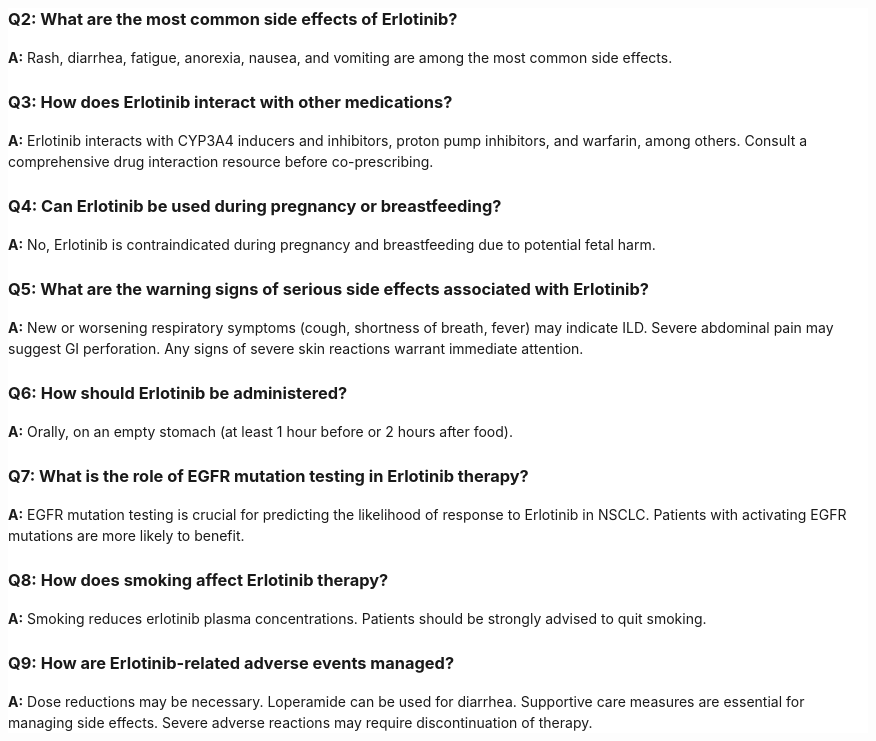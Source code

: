
### **Q2: What are the most common side effects of Erlotinib?**
**A:** Rash, diarrhea, fatigue, anorexia, nausea, and vomiting are among the most common side effects.


### **Q3: How does Erlotinib interact with other medications?**
**A:** Erlotinib interacts with CYP3A4 inducers and inhibitors, proton pump inhibitors, and warfarin, among others.  Consult a comprehensive drug interaction resource before co-prescribing.


### **Q4: Can Erlotinib be used during pregnancy or breastfeeding?**
**A:** No, Erlotinib is contraindicated during pregnancy and breastfeeding due to potential fetal harm.


### **Q5: What are the warning signs of serious side effects associated with Erlotinib?**
**A:**  New or worsening respiratory symptoms (cough, shortness of breath, fever) may indicate ILD.  Severe abdominal pain may suggest GI perforation.  Any signs of severe skin reactions warrant immediate attention.


### **Q6: How should Erlotinib be administered?**
**A:** Orally, on an empty stomach (at least 1 hour before or 2 hours after food).


### **Q7: What is the role of EGFR mutation testing in Erlotinib therapy?**
**A:** EGFR mutation testing is crucial for predicting the likelihood of response to Erlotinib in NSCLC.  Patients with activating EGFR mutations are more likely to benefit.


### **Q8:  How does smoking affect Erlotinib therapy?**
**A:** Smoking reduces erlotinib plasma concentrations. Patients should be strongly advised to quit smoking.


### **Q9: How are Erlotinib-related adverse events managed?**
**A:**  Dose reductions may be necessary.  Loperamide can be used for diarrhea. Supportive care measures are essential for managing side effects.  Severe adverse reactions may require discontinuation of therapy.

